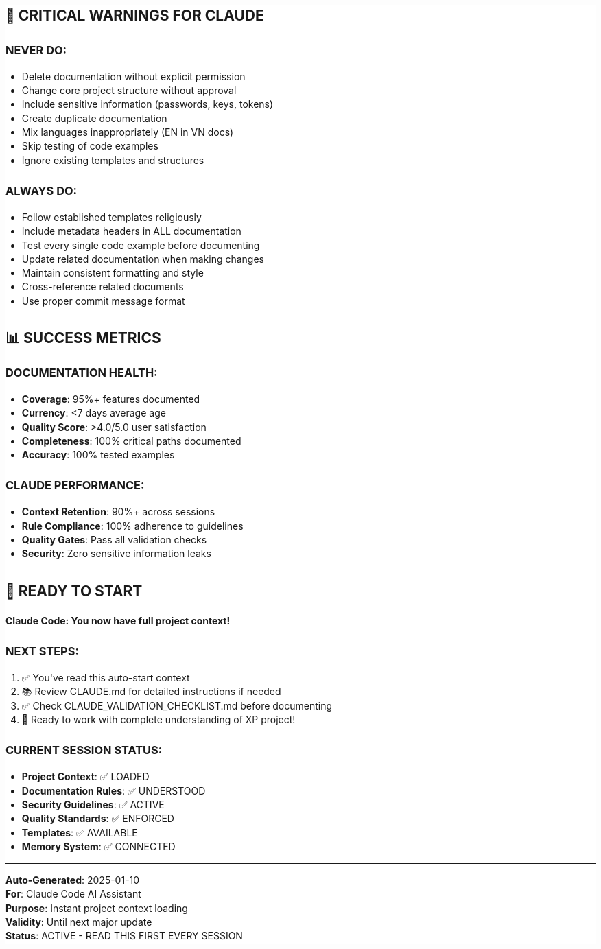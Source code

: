 ## 🚨 CRITICAL WARNINGS FOR CLAUDE

### NEVER DO:
- Delete documentation without explicit permission
- Change core project structure without approval
- Include sensitive information (passwords, keys, tokens)
- Create duplicate documentation 
- Mix languages inappropriately (EN in VN docs)
- Skip testing of code examples
- Ignore existing templates and structures

### ALWAYS DO:
- Follow established templates religiously
- Include metadata headers in ALL documentation
- Test every single code example before documenting
- Update related documentation when making changes
- Maintain consistent formatting and style
- Cross-reference related documents
- Use proper commit message format

## 📊 SUCCESS METRICS

### DOCUMENTATION HEALTH:
- **Coverage**: 95%+ features documented
- **Currency**: <7 days average age  
- **Quality Score**: >4.0/5.0 user satisfaction
- **Completeness**: 100% critical paths documented
- **Accuracy**: 100% tested examples

### CLAUDE PERFORMANCE:
- **Context Retention**: 90%+ across sessions
- **Rule Compliance**: 100% adherence to guidelines
- **Quality Gates**: Pass all validation checks
- **Security**: Zero sensitive information leaks

## 🎯 READY TO START

**Claude Code: You now have full project context!**

### NEXT STEPS:
1. ✅ You've read this auto-start context
2. 📚 Review CLAUDE.md for detailed instructions if needed
3. ✅ Check CLAUDE_VALIDATION_CHECKLIST.md before documenting
4. 🚀 Ready to work with complete understanding of XP project!

### CURRENT SESSION STATUS:
- **Project Context**: ✅ LOADED
- **Documentation Rules**: ✅ UNDERSTOOD
- **Security Guidelines**: ✅ ACTIVE
- **Quality Standards**: ✅ ENFORCED
- **Templates**: ✅ AVAILABLE
- **Memory System**: ✅ CONNECTED

---

**Auto-Generated**: 2025-01-10  
**For**: Claude Code AI Assistant  
**Purpose**: Instant project context loading  
**Validity**: Until next major update  
**Status**: ACTIVE - READ THIS FIRST EVERY SESSION